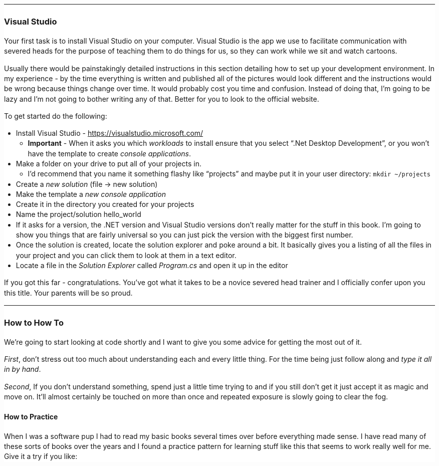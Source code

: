 ---- 

### Visual Studio

Your first task is to install Visual Studio on your computer. Visual Studio is the app we use to facilitate communication with severed heads for the purpose of teaching them to do things for us, so they can work while we sit and watch cartoons. 

Usually there would be painstakingly detailed instructions in this section detailing how to set up your development environment. In my experience - by the time everything is written and published all of the pictures would look different and the instructions would be wrong because things change over time. It would probably cost you time and confusion. Instead of doing that, I’m going to be lazy and I’m not going to bother writing any of that. Better for you to look to the official website.

To get started do the following:
- Install Visual Studio - https://visualstudio.microsoft.com/
	- **Important** - When it asks you which *workloads* to install ensure that you select “.Net Desktop Development”, or you won’t have the template to create _console applications_. 
- Make a folder on your drive to put all of your projects in.
	- I’d recommend that you name it something flashy like “projects” and maybe put it in your user directory: `mkdir ~/projects`
- Create a _new solution_ (file -\> new solution)
- Make the template a _new console application_
- Create it in the directory you created for your projects
- Name the project/solution hello\_world
- If it asks for a version, the .NET version and Visual Studio versions don’t really matter for the stuff in this book. I’m going to show you things that are fairly universal so you can just pick the version with the biggest first number.
- Once the solution is created, locate the solution explorer and poke around a bit. It basically gives you a listing of all the files in your project and you can click them to look at them in a text editor. 
- Locate a file in the _Solution Explorer_ called _Program.cs_ and open it up in the editor

If you got this far - congratulations. You’ve got what it takes to be a novice severed head trainer and I officially confer upon you this title. Your parents will be so proud. 

---- 

### How to How To

We’re going to start looking at code shortly and I want to give you some advice for getting the most out of it.

*First*, don’t stress out too much about understanding each and every little thing. For the time being just follow along and _type it all in by hand_. 

*Second*, If you don’t understand something, spend just a little time trying to and if you still don’t get it just accept it as magic and move on. It’ll almost certainly be touched on more than once and repeated exposure is slowly going to clear the fog.   

#### How to Practice
When I was a software pup I had to read my basic books several times over before everything made sense. I have read many of these sorts of books over the years and I found a practice pattern for learning stuff like this that seems to work really well for me. Give it a try if you like:
